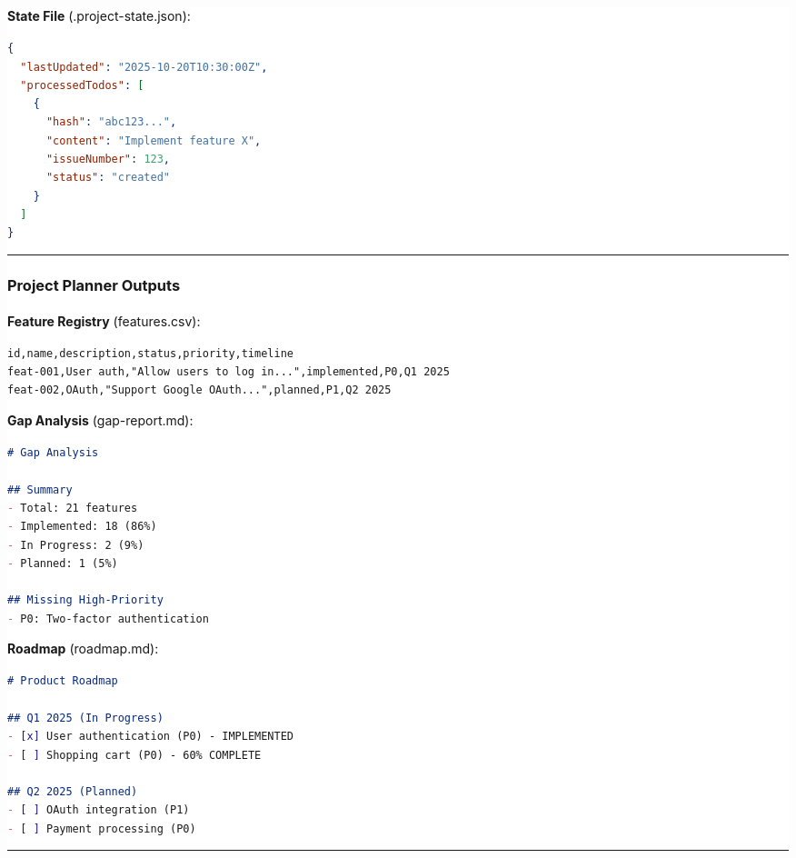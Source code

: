 **State File** (.project-state.json):
```json
{
  "lastUpdated": "2025-10-20T10:30:00Z",
  "processedTodos": [
    {
      "hash": "abc123...",
      "content": "Implement feature X",
      "issueNumber": 123,
      "status": "created"
    }
  ]
}
```

---

### Project Planner Outputs

**Feature Registry** (features.csv):
```csv
id,name,description,status,priority,timeline
feat-001,User auth,"Allow users to log in...",implemented,P0,Q1 2025
feat-002,OAuth,"Support Google OAuth...",planned,P1,Q2 2025
```

**Gap Analysis** (gap-report.md):
```markdown
# Gap Analysis

## Summary
- Total: 21 features
- Implemented: 18 (86%)
- In Progress: 2 (9%)
- Planned: 1 (5%)

## Missing High-Priority
- P0: Two-factor authentication
```

**Roadmap** (roadmap.md):
```markdown
# Product Roadmap

## Q1 2025 (In Progress)
- [x] User authentication (P0) - IMPLEMENTED
- [ ] Shopping cart (P0) - 60% COMPLETE

## Q2 2025 (Planned)
- [ ] OAuth integration (P1)
- [ ] Payment processing (P0)
```

---
